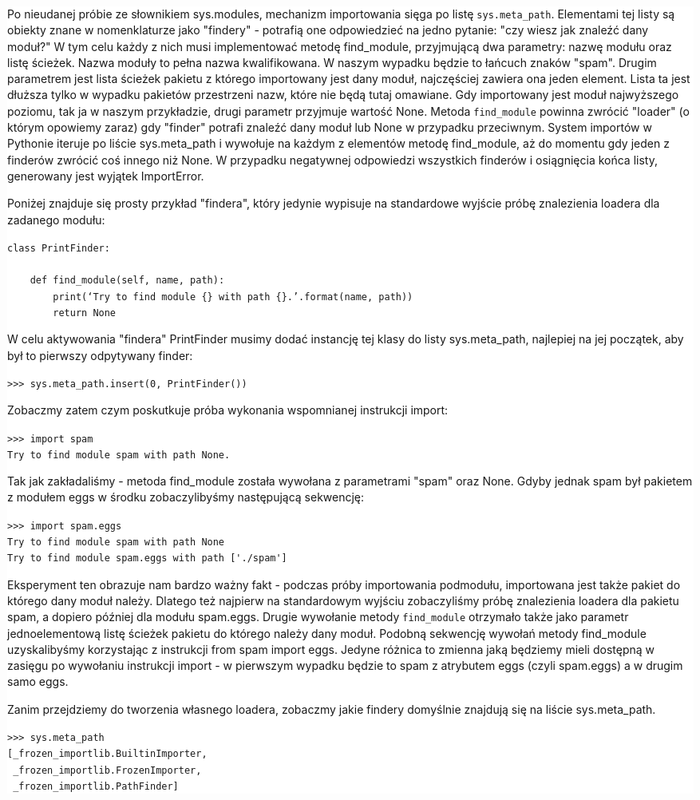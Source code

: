 Po nieudanej próbie ze słownikiem sys.modules, mechanizm importowania sięga po listę `sys.meta_path`. Elementami tej listy są obiekty znane w nomenklaturze jako "findery" - potrafią one odpowiedzieć na jedno pytanie: "czy wiesz jak znaleźć dany moduł?" W tym celu każdy z nich musi implementować metodę find_module, przyjmującą dwa parametry: nazwę modułu oraz listę ścieżek. Nazwa moduły to pełna nazwa kwalifikowana. W naszym wypadku będzie to łańcuch znaków "spam". Drugim parametrem jest lista ścieżek pakietu z którego importowany jest dany moduł, najczęściej zawiera ona jeden element. Lista ta jest dłuższa tylko w wypadku pakietów przestrzeni nazw, które nie będą tutaj omawiane. Gdy importowany jest moduł najwyższego poziomu, tak ja w naszym przykładzie, drugi parametr przyjmuje wartość None. Metoda `find_module` powinna zwrócić "loader" (o którym opowiemy zaraz) gdy "finder" potrafi znaleźć dany moduł lub None w przypadku przeciwnym. System importów w Pythonie iteruje po liście sys.meta_path i wywołuje na każdym z elementów metodę find_module, aż do momentu gdy jeden z finderów zwrócić coś innego niż None. W przypadku negatywnej odpowiedzi wszystkich finderów i osiągnięcia końca listy, generowany jest wyjątek ImportError.

Poniżej znajduje się prosty przykład "findera", który jedynie wypisuje na standardowe wyjście próbę znalezienia loadera dla zadanego modułu:

	class PrintFinder:

		def find_module(self, name, path):
			print(‘Try to find module {} with path {}.’.format(name, path))
			return None

W celu aktywowania "findera" PrintFinder musimy dodać instancję tej klasy do listy sys.meta_path, najlepiej na jej początek, aby był to pierwszy odpytywany finder:

	>>> sys.meta_path.insert(0, PrintFinder())

Zobaczmy zatem czym poskutkuje próba wykonania wspomnianej instrukcji import:

	>>> import spam
	Try to find module spam with path None.

Tak jak zakładaliśmy - metoda find_module została wywołana z parametrami "spam" oraz None. Gdyby jednak spam był pakietem z modułem eggs w środku zobaczylibyśmy następującą sekwencję:

	>>> import spam.eggs
	Try to find module spam with path None
	Try to find module spam.eggs with path ['./spam']

Eksperyment ten obrazuje nam bardzo ważny fakt - podczas próby importowania podmodułu, importowana jest także pakiet do którego dany moduł należy. Dlatego też najpierw na standardowym wyjściu zobaczyliśmy próbę znalezienia loadera dla pakietu spam, a dopiero później dla modułu spam.eggs. Drugie wywołanie metody `find_module` otrzymało także jako parametr jednoelementową listę ścieżek pakietu do którego należy dany moduł. Podobną sekwencję wywołań metody find_module uzyskalibyśmy korzystając z instrukcji from spam import eggs. Jedyne różnica to zmienna jaką będziemy mieli dostępną w zasięgu po wywołaniu instrukcji import - w pierwszym wypadku będzie to spam z atrybutem eggs (czyli spam.eggs) a w drugim samo eggs.

Zanim przejdziemy do tworzenia własnego loadera, zobaczmy jakie findery domyślnie znajdują się na liście sys.meta_path.

	>>> sys.meta_path
	[_frozen_importlib.BuiltinImporter,
	 _frozen_importlib.FrozenImporter,
	 _frozen_importlib.PathFinder]
